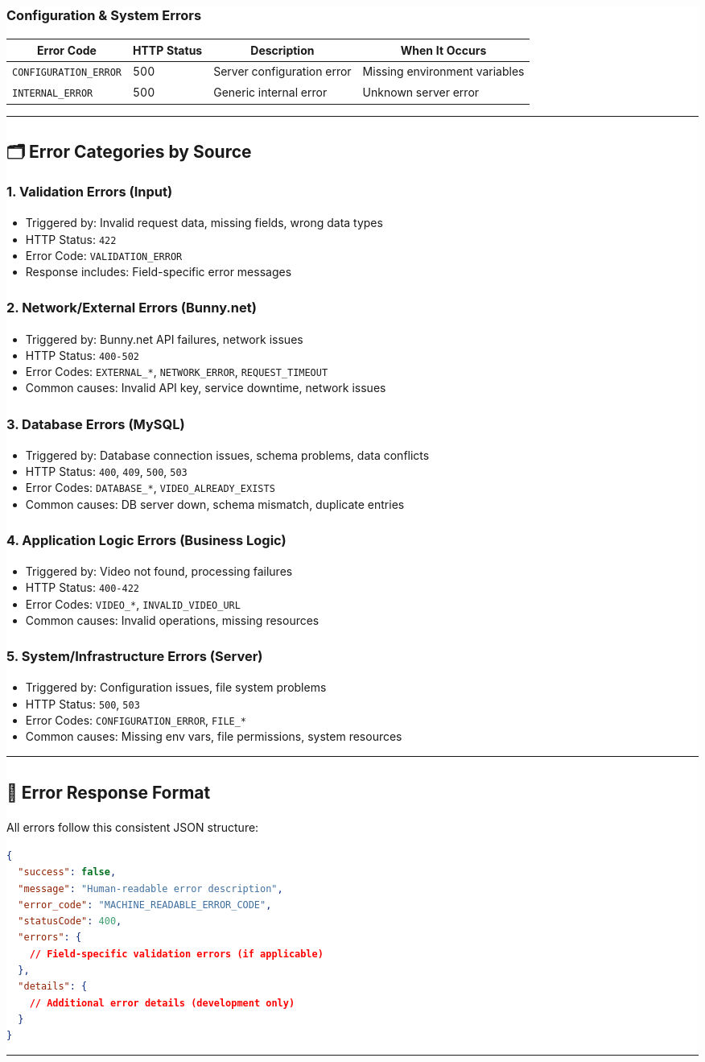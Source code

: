 ### Configuration & System Errors
| Error Code | HTTP Status | Description | When It Occurs |
|------------|-------------|-------------|----------------|
| `CONFIGURATION_ERROR` | 500 | Server configuration error | Missing environment variables |
| `INTERNAL_ERROR` | 500 | Generic internal error | Unknown server error |

---

## 🗂️ Error Categories by Source

### 1. **Validation Errors** (Input)
- Triggered by: Invalid request data, missing fields, wrong data types
- HTTP Status: `422`
- Error Code: `VALIDATION_ERROR`
- Response includes: Field-specific error messages

### 2. **Network/External Errors** (Bunny.net)
- Triggered by: Bunny.net API failures, network issues
- HTTP Status: `400-502`
- Error Codes: `EXTERNAL_*`, `NETWORK_ERROR`, `REQUEST_TIMEOUT`
- Common causes: Invalid API key, service downtime, network issues

### 3. **Database Errors** (MySQL)
- Triggered by: Database connection issues, schema problems, data conflicts
- HTTP Status: `400`, `409`, `500`, `503`
- Error Codes: `DATABASE_*`, `VIDEO_ALREADY_EXISTS`
- Common causes: DB server down, schema mismatch, duplicate entries

### 4. **Application Logic Errors** (Business Logic)
- Triggered by: Video not found, processing failures
- HTTP Status: `400-422`
- Error Codes: `VIDEO_*`, `INVALID_VIDEO_URL`
- Common causes: Invalid operations, missing resources

### 5. **System/Infrastructure Errors** (Server)
- Triggered by: Configuration issues, file system problems
- HTTP Status: `500`, `503`
- Error Codes: `CONFIGURATION_ERROR`, `FILE_*`
- Common causes: Missing env vars, file permissions, system resources

---

## 🔄 Error Response Format

All errors follow this consistent JSON structure:

```json
{
  "success": false,
  "message": "Human-readable error description",
  "error_code": "MACHINE_READABLE_ERROR_CODE",
  "statusCode": 400,
  "errors": {
    // Field-specific validation errors (if applicable)
  },
  "details": {
    // Additional error details (development only)
  }
}
```

---